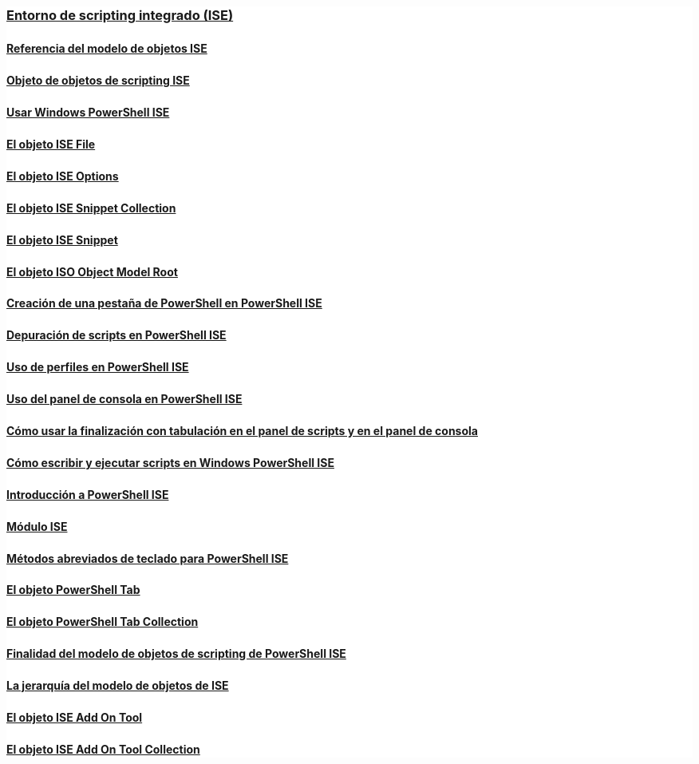 ### [Entorno de scripting integrado (ISE)](core-powershell/ise-guide.md)
####  [Referencia del modelo de objetos ISE](core-powershell/ise/Windows-PowerShell-ISE-Object-Model-Reference.md)
####  [Objeto de objetos de scripting ISE](core-powershell/ise/The-Windows-PowerShell-ISE-Scripting-Object-Model.md)
####  [Usar Windows PowerShell ISE](core-powershell/ise/Using-the-Windows-PowerShell-ISE.md)
####  [El objeto ISE File](core-powershell/ise/The-ISEFile-Object.md)
####  [El objeto ISE Options](core-powershell/ise/The-ISEOptions-Object.md)
####  [El objeto ISE Snippet Collection](core-powershell/ise/The-ISESnippetCollection-Object.md)
####  [El objeto ISE Snippet](core-powershell/ise/The-ISESnippetObject.md)
####  [El objeto ISO Object Model Root](core-powershell/ise/The-ObjectModelRoot-Object.md)
####  [Creación de una pestaña de PowerShell en PowerShell ISE](core-powershell/ise/How-to-Create-a-PowerShell-Tab-in-Windows-PowerShell-ISE.md)
####  [Depuración de scripts en PowerShell ISE](core-powershell/ise/How-to-Debug-Scripts-in-Windows-PowerShell-ISE.md)
####  [Uso de perfiles en PowerShell ISE](core-powershell/ise/How-to-Use-Profiles-in-Windows-PowerShell-ISE.md)
####  [Uso del panel de consola en PowerShell ISE](core-powershell/ise/How-to-Use-the-Console-Pane-in-the-Windows-PowerShell-ISE.md)
####  [Cómo usar la finalización con tabulación en el panel de scripts y en el panel de consola](core-powershell/ise/How-to-Use-Tab-Completion-in-the-Script-Pane-and-Console-Pane.md)
####  [Cómo escribir y ejecutar scripts en Windows PowerShell ISE](core-powershell/ise/How-to-Write-and-Run-Scripts-in-the-Windows-PowerShell-ISE.md)
####  [Introducción a PowerShell ISE](core-powershell/ise/Introducing-the-Windows-PowerShell-ISE.md)
####  [Módulo ISE](core-powershell/ise/ISE-Module.md)
####  [Métodos abreviados de teclado para PowerShell ISE](core-powershell/ise/Keyboard-Shortcuts-for-the-Windows-PowerShell-ISE.md)
####  [El objeto PowerShell Tab](core-powershell/ise/The-PowerShellTab-Object.md)
####  [El objeto PowerShell Tab Collection](core-powershell/ise/The-PowerShellTabCollection-Object.md)
####  [Finalidad del modelo de objetos de scripting de PowerShell ISE](core-powershell/ise/Purpose-of-the-Windows-PowerShell-ISE-Scripting-Object-Model.md)
####  [La jerarquía del modelo de objetos de ISE](core-powershell/ise/The-ISE-Object-Model-Hierarchy.md)
####  [El objeto ISE Add On Tool](core-powershell/ise/The-ISEAddOnTool-Object.md)
####  [El objeto ISE Add On Tool Collection](core-powershell/ise/The-ISEAddOnToolCollection-Object.md)